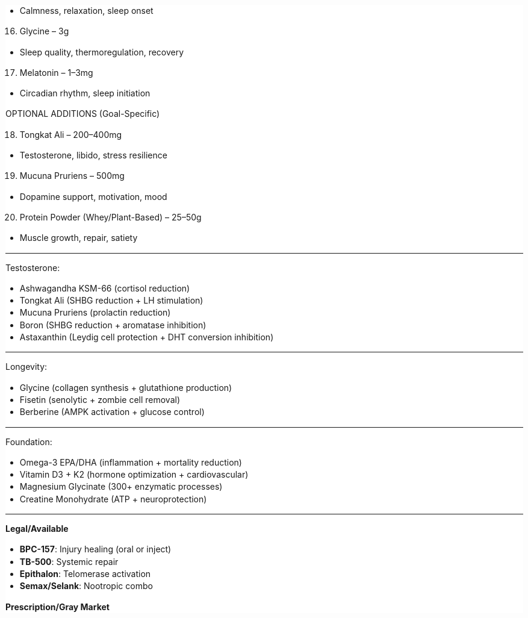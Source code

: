 - Calmness, relaxation, sleep onset

16. Glycine – 3g

- Sleep quality, thermoregulation, recovery

17. Melatonin – 1–3mg

- Circadian rhythm, sleep initiation

OPTIONAL ADDITIONS (Goal-Specific)

18. Tongkat Ali – 200–400mg

- Testosterone, libido, stress resilience

19. Mucuna Pruriens – 500mg

- Dopamine support, motivation, mood

20. Protein Powder (Whey/Plant-Based) – 25–50g

- Muscle growth, repair, satiety

_____

Testosterone:

- Ashwagandha KSM-66 (cortisol reduction)
- Tongkat Ali (SHBG reduction + LH stimulation)
- Mucuna Pruriens (prolactin reduction)
- Boron (SHBG reduction + aromatase inhibition)
- Astaxanthin (Leydig cell protection + DHT conversion inhibition)

_____

Longevity:

- Glycine (collagen synthesis + glutathione production)
- Fisetin (senolytic + zombie cell removal)
- Berberine (AMPK activation + glucose control)

_____

Foundation:

- Omega-3 EPA/DHA (inflammation + mortality reduction)
- Vitamin D3 + K2 (hormone optimization + cardiovascular)
- Magnesium Glycinate (300+ enzymatic processes)
- Creatine Monohydrate (ATP + neuroprotection)

_____

**Legal/Available**

- **BPC-157**: Injury healing (oral or inject)
- **TB-500**: Systemic repair
- **Epithalon**: Telomerase activation
- **Semax/Selank**: Nootropic combo

**Prescription/Gray Market**
